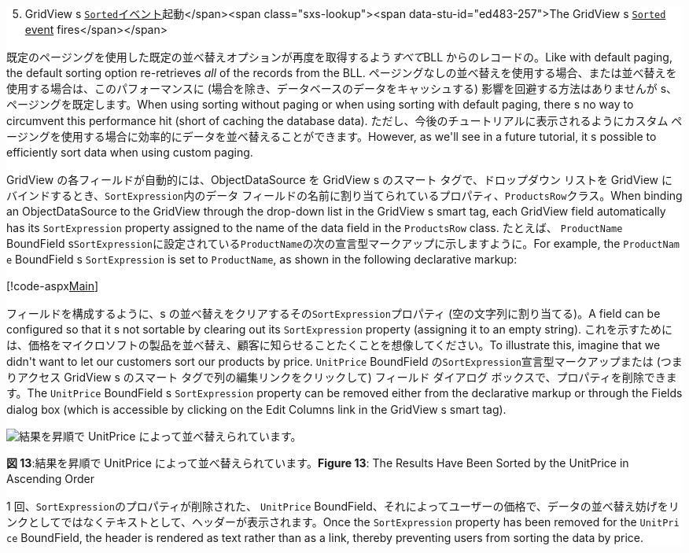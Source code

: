 5. <span data-ttu-id="ed483-257">GridView s [ `Sorted`イベント](https://msdn.microsoft.com/library/system.web.ui.webcontrols.gridview.sorted(VS.80).aspx)起動</span><span class="sxs-lookup"><span data-stu-id="ed483-257">The GridView s [`Sorted` event](https://msdn.microsoft.com/library/system.web.ui.webcontrols.gridview.sorted(VS.80).aspx) fires</span></span>

<span data-ttu-id="ed483-258">既定のページングを使用した既定の並べ替えオプションが再度を取得するよう*すべて*BLL からのレコードの。</span><span class="sxs-lookup"><span data-stu-id="ed483-258">Like with default paging, the default sorting option re-retrieves *all* of the records from the BLL.</span></span> <span data-ttu-id="ed483-259">ページングなしの並べ替えを使用する場合、または並べ替えを使用する場合は、このパフォーマンスに (場合を除き、データベースのデータをキャッシュする) 影響を回避する方法はありませんが s、ページングを既定します。</span><span class="sxs-lookup"><span data-stu-id="ed483-259">When using sorting without paging or when using sorting with default paging, there s no way to circumvent this performance hit (short of caching the database data).</span></span> <span data-ttu-id="ed483-260">ただし、今後のチュートリアルに表示されるようにカスタム ページングを使用する場合に効率的にデータを並べ替えることができます。</span><span class="sxs-lookup"><span data-stu-id="ed483-260">However, as we'll see in a future tutorial, it s possible to efficiently sort data when using custom paging.</span></span>

<span data-ttu-id="ed483-261">GridView の各フィールドが自動的には、ObjectDataSource を GridView s のスマート タグで、ドロップダウン リストを GridView にバインドするとき、`SortExpression`内のデータ フィールドの名前に割り当てられているプロパティ、`ProductsRow`クラス。</span><span class="sxs-lookup"><span data-stu-id="ed483-261">When binding an ObjectDataSource to the GridView through the drop-down list in the GridView s smart tag, each GridView field automatically has its `SortExpression` property assigned to the name of the data field in the `ProductsRow` class.</span></span> <span data-ttu-id="ed483-262">たとえば、 `ProductName` BoundField s`SortExpression`に設定されている`ProductName`の次の宣言型マークアップに示しますように。</span><span class="sxs-lookup"><span data-stu-id="ed483-262">For example, the `ProductName` BoundField s `SortExpression` is set to `ProductName`, as shown in the following declarative markup:</span></span>


[!code-aspx[Main](paging-and-sorting-report-data-cs/samples/sample9.aspx)]

<span data-ttu-id="ed483-263">フィールドを構成するように、s の並べ替えをクリアするその`SortExpression`プロパティ (空の文字列に割り当てる)。</span><span class="sxs-lookup"><span data-stu-id="ed483-263">A field can be configured so that it s not sortable by clearing out its `SortExpression` property (assigning it to an empty string).</span></span> <span data-ttu-id="ed483-264">これを示すためには、価格をマイクロソフトの製品を並べ替え、顧客に知らせることたくことを想像してください。</span><span class="sxs-lookup"><span data-stu-id="ed483-264">To illustrate this, imagine that we didn't want to let our customers sort our products by price.</span></span> <span data-ttu-id="ed483-265">`UnitPrice` BoundField の`SortExpression`宣言型マークアップまたは (つまりアクセス GridView s のスマート タグで列の編集リンクをクリックして) フィールド ダイアログ ボックスで、プロパティを削除できます。</span><span class="sxs-lookup"><span data-stu-id="ed483-265">The `UnitPrice` BoundField s `SortExpression` property can be removed either from the declarative markup or through the Fields dialog box (which is accessible by clicking on the Edit Columns link in the GridView s smart tag).</span></span>


![結果を昇順で UnitPrice によって並べ替えられています。](paging-and-sorting-report-data-cs/_static/image27.png)

<span data-ttu-id="ed483-267">**図 13**:結果を昇順で UnitPrice によって並べ替えられています。</span><span class="sxs-lookup"><span data-stu-id="ed483-267">**Figure 13**: The Results Have Been Sorted by the UnitPrice in Ascending Order</span></span>


<span data-ttu-id="ed483-268">1 回、`SortExpression`のプロパティが削除された、 `UnitPrice` BoundField、それによってユーザーの価格で、データの並べ替え妨げをリンクとしてではなくテキストとして、ヘッダーが表示されます。</span><span class="sxs-lookup"><span data-stu-id="ed483-268">Once the `SortExpression` property has been removed for the `UnitPrice` BoundField, the header is rendered as text rather than as a link, thereby preventing users from sorting the data by price.</span></span>

